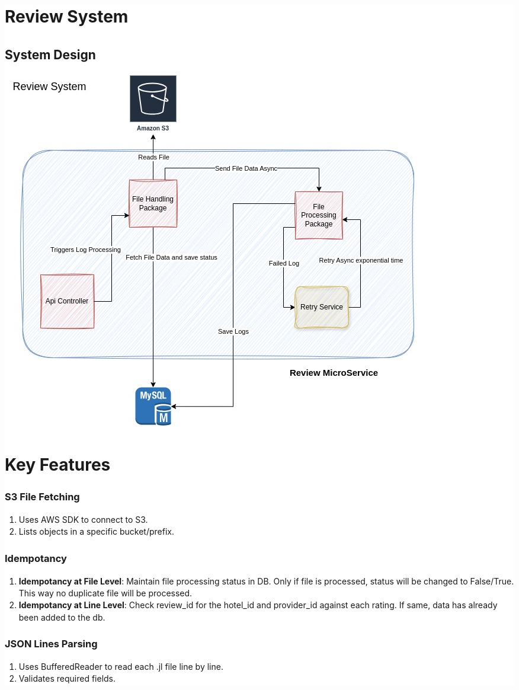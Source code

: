 # Review System

## System Design
![Zuzu.jpg](Zuzu.jpg)

# Key Features
### S3 File Fetching
1. Uses AWS SDK to connect to S3.
2. Lists objects in a specific bucket/prefix.

### Idempotancy
1. **Idempotancy at File Level**: Maintain file processing status in DB. Only if file is processed, status will be changed to False/True. This way no duplicate file will be processed.
2. **Idempotancy at Line Level**: Check review_id for the hotel_id and provider_id against each rating. If same, data has already been added to the db.

### JSON Lines Parsing
1. Uses BufferedReader to read each .jl file line by line.
2. Validates required fields.
